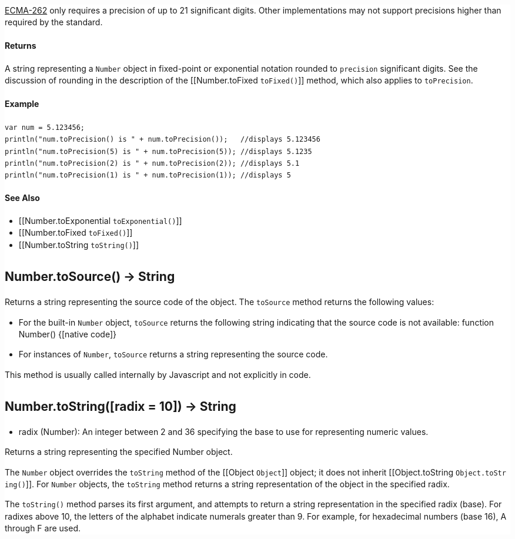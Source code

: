  <Note>[ECMA-262](http://www.ecma-international.org/publications/standards/Ecma-262.htm) only requires a precision of up to 21 significant digits. Other implementations may not support precisions higher than required by the standard.</Note> 

#### Returns

A string representing a `Number` object in fixed-point or exponential notation rounded to `precision` significant digits. See the discussion of rounding in the description of the [[Number.toFixed `toFixed()`]] method, which also applies to `toPrecision`.


#### Example

	var num = 5.123456;
	println("num.toPrecision() is " + num.toPrecision());   //displays 5.123456
	println("num.toPrecision(5) is " + num.toPrecision(5)); //displays 5.1235
	println("num.toPrecision(2) is " + num.toPrecision(2)); //displays 5.1
	println("num.toPrecision(1) is " + num.toPrecision(1)); //displays 5

#### See Also
* [[Number.toExponential `toExponential()`]]
* [[Number.toFixed `toFixed()`]]
* [[Number.toString `toString()`]]




## 	Number.toSource() -> String

Returns a string representing the source code of the object. The `toSource` method returns the following values:

* For the built-in `Number` object, `toSource` returns the following string indicating that the source code is not available:
	function Number() {[native code]}

* For instances of `Number`, `toSource` returns a string representing the source code.

This method is usually called internally by Javascript and not explicitly in code.





## Number.toString([radix = 10]) -> String
- radix (Number): An integer between 2 and 36 specifying the base to use for representing numeric values.
	
Returns a string representing the specified Number object.

The `Number` object overrides the `toString` method of the [[Object `Object`]] object; it does not inherit [[Object.toString `Object.toString()`]]. For `Number` objects, the `toString` method returns a string representation of the object in the specified radix.

The `toString()` method parses its first argument, and attempts to return a string representation in the specified radix (base). For radixes above 10, the letters of the alphabet indicate numerals greater than 9. For example, for hexadecimal numbers (base 16), A through F are used.
